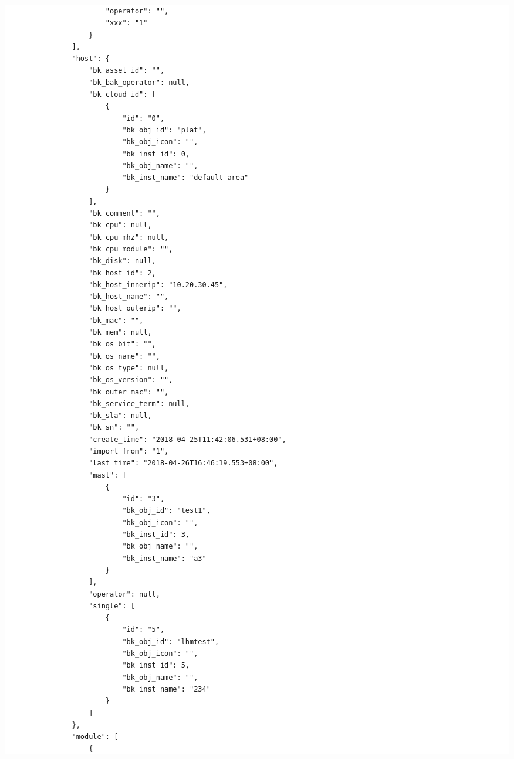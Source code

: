 ```
                        "operator": "",
                        "xxx": "1"
                    }
                ],
                "host": {
                    "bk_asset_id": "",
                    "bk_bak_operator": null,
                    "bk_cloud_id": [
                        {
                            "id": "0",
                            "bk_obj_id": "plat",
                            "bk_obj_icon": "",
                            "bk_inst_id": 0,
                            "bk_obj_name": "",
                            "bk_inst_name": "default area"
                        }
                    ],
                    "bk_comment": "",
                    "bk_cpu": null,
                    "bk_cpu_mhz": null,
                    "bk_cpu_module": "",
                    "bk_disk": null,
                    "bk_host_id": 2,
                    "bk_host_innerip": "10.20.30.45",
                    "bk_host_name": "",
                    "bk_host_outerip": "",
                    "bk_mac": "",
                    "bk_mem": null,
                    "bk_os_bit": "",
                    "bk_os_name": "",
                    "bk_os_type": null,
                    "bk_os_version": "",
                    "bk_outer_mac": "",
                    "bk_service_term": null,
                    "bk_sla": null,
                    "bk_sn": "",
                    "create_time": "2018-04-25T11:42:06.531+08:00",
                    "import_from": "1",
                    "last_time": "2018-04-26T16:46:19.553+08:00",
                    "mast": [
                        {
                            "id": "3",
                            "bk_obj_id": "test1",
                            "bk_obj_icon": "",
                            "bk_inst_id": 3,
                            "bk_obj_name": "",
                            "bk_inst_name": "a3"
                        }
                    ],
                    "operator": null,
                    "single": [
                        {
                            "id": "5",
                            "bk_obj_id": "lhmtest",
                            "bk_obj_icon": "",
                            "bk_inst_id": 5,
                            "bk_obj_name": "",
                            "bk_inst_name": "234"
                        }
                    ]
                },
                "module": [
                    {
```